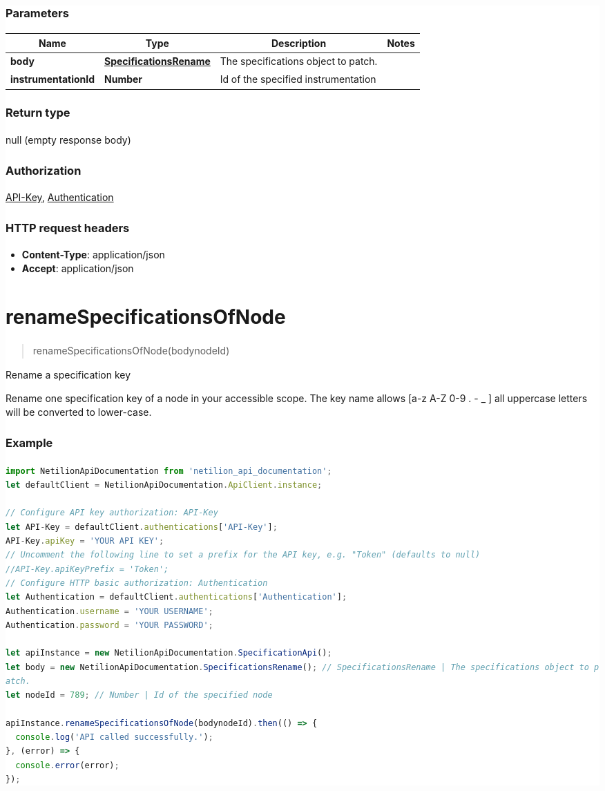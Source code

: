 ### Parameters

Name | Type | Description  | Notes
------------- | ------------- | ------------- | -------------
 **body** | [**SpecificationsRename**](SpecificationsRename.md)| The specifications object to patch. | 
 **instrumentationId** | **Number**| Id of the specified instrumentation | 

### Return type

null (empty response body)

### Authorization

[API-Key](../README.md#API-Key), [Authentication](../README.md#Authentication)

### HTTP request headers

 - **Content-Type**: application/json
 - **Accept**: application/json

<a name="renameSpecificationsOfNode"></a>
# **renameSpecificationsOfNode**
> renameSpecificationsOfNode(bodynodeId)

Rename a specification key

Rename one specification key of a node in your accessible scope. The key name allows [a-z A-Z 0-9 . - _ ] all uppercase letters will be converted to lower-case.

### Example
```javascript
import NetilionApiDocumentation from 'netilion_api_documentation';
let defaultClient = NetilionApiDocumentation.ApiClient.instance;

// Configure API key authorization: API-Key
let API-Key = defaultClient.authentications['API-Key'];
API-Key.apiKey = 'YOUR API KEY';
// Uncomment the following line to set a prefix for the API key, e.g. "Token" (defaults to null)
//API-Key.apiKeyPrefix = 'Token';
// Configure HTTP basic authorization: Authentication
let Authentication = defaultClient.authentications['Authentication'];
Authentication.username = 'YOUR USERNAME';
Authentication.password = 'YOUR PASSWORD';

let apiInstance = new NetilionApiDocumentation.SpecificationApi();
let body = new NetilionApiDocumentation.SpecificationsRename(); // SpecificationsRename | The specifications object to patch.
let nodeId = 789; // Number | Id of the specified node

apiInstance.renameSpecificationsOfNode(bodynodeId).then(() => {
  console.log('API called successfully.');
}, (error) => {
  console.error(error);
});

```
